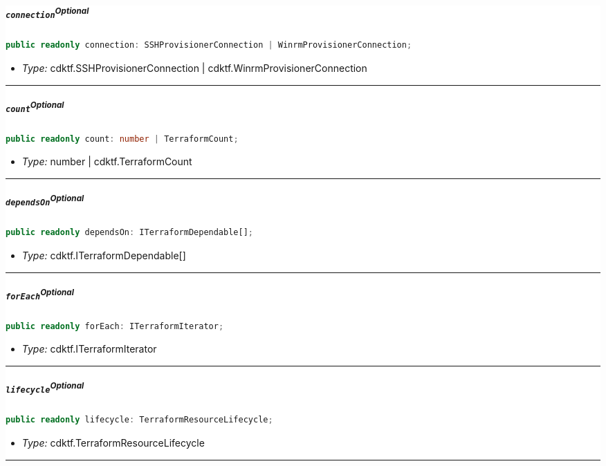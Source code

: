 
##### `connection`<sup>Optional</sup> <a name="connection" id="@cdktf/provider-azurerm.paloAltoLocalRulestackFqdnList.PaloAltoLocalRulestackFqdnListConfig.property.connection"></a>

```typescript
public readonly connection: SSHProvisionerConnection | WinrmProvisionerConnection;
```

- *Type:* cdktf.SSHProvisionerConnection | cdktf.WinrmProvisionerConnection

---

##### `count`<sup>Optional</sup> <a name="count" id="@cdktf/provider-azurerm.paloAltoLocalRulestackFqdnList.PaloAltoLocalRulestackFqdnListConfig.property.count"></a>

```typescript
public readonly count: number | TerraformCount;
```

- *Type:* number | cdktf.TerraformCount

---

##### `dependsOn`<sup>Optional</sup> <a name="dependsOn" id="@cdktf/provider-azurerm.paloAltoLocalRulestackFqdnList.PaloAltoLocalRulestackFqdnListConfig.property.dependsOn"></a>

```typescript
public readonly dependsOn: ITerraformDependable[];
```

- *Type:* cdktf.ITerraformDependable[]

---

##### `forEach`<sup>Optional</sup> <a name="forEach" id="@cdktf/provider-azurerm.paloAltoLocalRulestackFqdnList.PaloAltoLocalRulestackFqdnListConfig.property.forEach"></a>

```typescript
public readonly forEach: ITerraformIterator;
```

- *Type:* cdktf.ITerraformIterator

---

##### `lifecycle`<sup>Optional</sup> <a name="lifecycle" id="@cdktf/provider-azurerm.paloAltoLocalRulestackFqdnList.PaloAltoLocalRulestackFqdnListConfig.property.lifecycle"></a>

```typescript
public readonly lifecycle: TerraformResourceLifecycle;
```

- *Type:* cdktf.TerraformResourceLifecycle

---